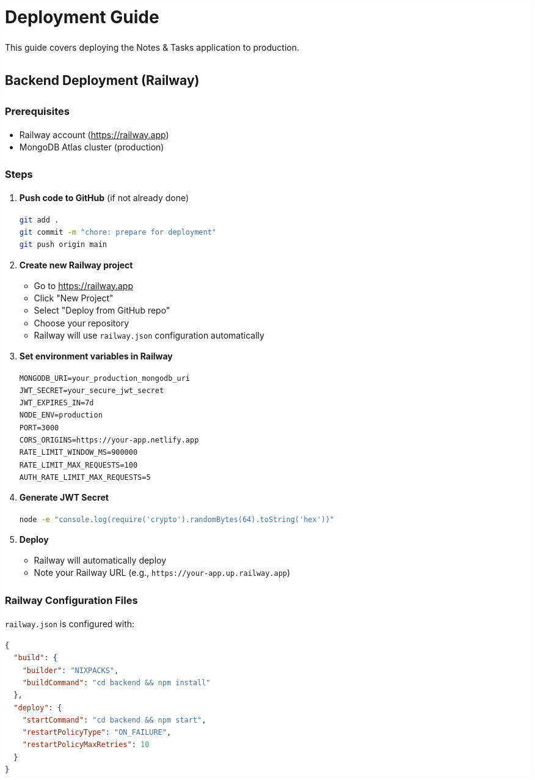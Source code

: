 # Deployment Guide

This guide covers deploying the Notes & Tasks application to production.

## Backend Deployment (Railway)

### Prerequisites
- Railway account (https://railway.app)
- MongoDB Atlas cluster (production)

### Steps

1. **Push code to GitHub** (if not already done)
   ```bash
   git add .
   git commit -m "chore: prepare for deployment"
   git push origin main
   ```

2. **Create new Railway project**
   - Go to https://railway.app
   - Click "New Project"
   - Select "Deploy from GitHub repo"
   - Choose your repository
   - Railway will use `railway.json` configuration automatically

3. **Set environment variables in Railway**
   ```
   MONGODB_URI=your_production_mongodb_uri
   JWT_SECRET=your_secure_jwt_secret
   JWT_EXPIRES_IN=7d
   NODE_ENV=production
   PORT=3000
   CORS_ORIGINS=https://your-app.netlify.app
   RATE_LIMIT_WINDOW_MS=900000
   RATE_LIMIT_MAX_REQUESTS=100
   AUTH_RATE_LIMIT_MAX_REQUESTS=5
   ```

4. **Generate JWT Secret**
   ```bash
   node -e "console.log(require('crypto').randomBytes(64).toString('hex'))"
   ```

5. **Deploy**
   - Railway will automatically deploy
   - Note your Railway URL (e.g., `https://your-app.up.railway.app`)

### Railway Configuration Files

`railway.json` is configured with:
```json
{
  "build": {
    "builder": "NIXPACKS",
    "buildCommand": "cd backend && npm install"
  },
  "deploy": {
    "startCommand": "cd backend && npm start",
    "restartPolicyType": "ON_FAILURE",
    "restartPolicyMaxRetries": 10
  }
}
```
